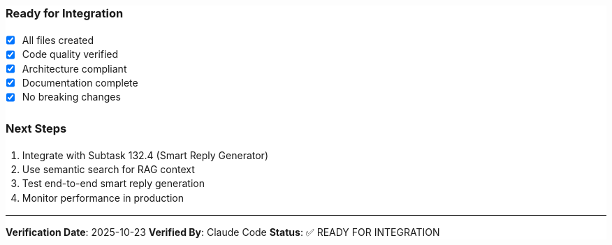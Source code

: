 ### Ready for Integration
- [x] All files created
- [x] Code quality verified
- [x] Architecture compliant
- [x] Documentation complete
- [x] No breaking changes

### Next Steps
1. Integrate with Subtask 132.4 (Smart Reply Generator)
2. Use semantic search for RAG context
3. Test end-to-end smart reply generation
4. Monitor performance in production

---

**Verification Date**: 2025-10-23
**Verified By**: Claude Code
**Status**: ✅ READY FOR INTEGRATION
